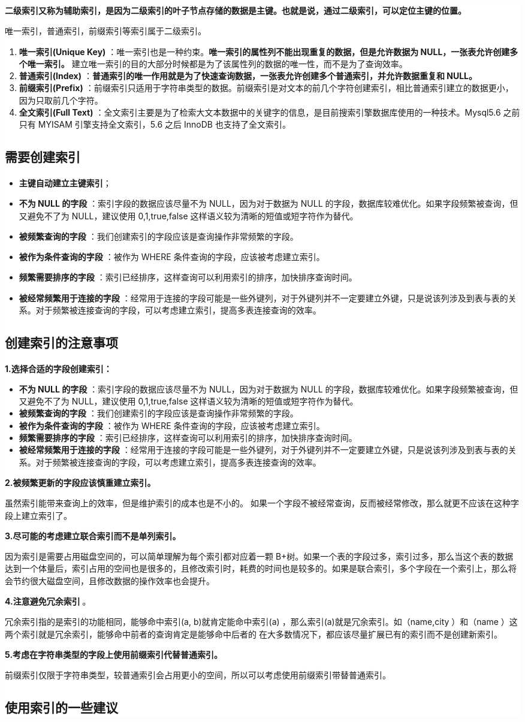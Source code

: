 **二级索引又称为辅助索引，是因为二级索引的叶子节点存储的数据是主键。也就是说，通过二级索引，可以定位主键的位置。**

唯一索引，普通索引，前缀索引等索引属于二级索引。

1. **唯一索引(Unique Key)** ：唯一索引也是一种约束。**唯一索引的属性列不能出现重复的数据，但是允许数据为 NULL，一张表允许创建多个唯一索引。** 建立唯一索引的目的大部分时候都是为了该属性列的数据的唯一性，而不是为了查询效率。
2. **普通索引(Index)** ：**普通索引的唯一作用就是为了快速查询数据，一张表允许创建多个普通索引，并允许数据重复和 NULL。**
3. **前缀索引(Prefix)** ：前缀索引只适用于字符串类型的数据。前缀索引是对文本的前几个字符创建索引，相比普通索引建立的数据更小，
   因为只取前几个字符。
4. **全文索引(Full Text)** ：全文索引主要是为了检索大文本数据中的关键字的信息，是目前搜索引擎数据库使用的一种技术。Mysql5.6 之前只有 MYISAM 引擎支持全文索引，5.6 之后 InnoDB 也支持了全文索引。

## 需要创建索引

- **主键自动建立主键索引**；

- **不为 NULL 的字段** ：索引字段的数据应该尽量不为 NULL，因为对于数据为 NULL 的字段，数据库较难优化。如果字段频繁被查询，但又避免不了为 NULL，建议使用 0,1,true,false 这样语义较为清晰的短值或短字符作为替代。
- **被频繁查询的字段** ：我们创建索引的字段应该是查询操作非常频繁的字段。
- **被作为条件查询的字段** ：被作为 WHERE 条件查询的字段，应该被考虑建立索引。
- **频繁需要排序的字段** ：索引已经排序，这样查询可以利用索引的排序，加快排序查询时间。
- **被经常频繁用于连接的字段** ：经常用于连接的字段可能是一些外键列，对于外键列并不一定要建立外键，只是说该列涉及到表与表的关系。对于频繁被连接查询的字段，可以考虑建立索引，提高多表连接查询的效率。

## 创建索引的注意事项

**1.选择合适的字段创建索引：**

- **不为 NULL 的字段** ：索引字段的数据应该尽量不为 NULL，因为对于数据为 NULL 的字段，数据库较难优化。如果字段频繁被查询，但又避免不了为 NULL，建议使用 0,1,true,false 这样语义较为清晰的短值或短字符作为替代。
- **被频繁查询的字段** ：我们创建索引的字段应该是查询操作非常频繁的字段。
- **被作为条件查询的字段** ：被作为 WHERE 条件查询的字段，应该被考虑建立索引。
- **频繁需要排序的字段** ：索引已经排序，这样查询可以利用索引的排序，加快排序查询时间。
- **被经常频繁用于连接的字段** ：经常用于连接的字段可能是一些外键列，对于外键列并不一定要建立外键，只是说该列涉及到表与表的关系。对于频繁被连接查询的字段，可以考虑建立索引，提高多表连接查询的效率。

**2.被频繁更新的字段应该慎重建立索引。**

虽然索引能带来查询上的效率，但是维护索引的成本也是不小的。
如果一个字段不被经常查询，反而被经常修改，那么就更不应该在这种字段上建立索引了。

**3.尽可能的考虑建立联合索引而不是单列索引。**

因为索引是需要占用磁盘空间的，可以简单理解为每个索引都对应着一颗 B+树。如果一个表的字段过多，索引过多，那么当这个表的数据达到一个体量后，索引占用的空间也是很多的，且修改索引时，耗费的时间也是较多的。如果是联合索引，多个字段在一个索引上，那么将会节约很大磁盘空间，且修改数据的操作效率也会提升。

**4.注意避免冗余索引** 。

冗余索引指的是索引的功能相同，能够命中索引(a, b)就肯定能命中索引(a) ，那么索引(a)就是冗余索引。如（name,city ）和（name ）这两个索引就是冗余索引，能够命中前者的查询肯定是能够命中后者的 在大多数情况下，都应该尽量扩展已有的索引而不是创建新索引。

**5.考虑在字符串类型的字段上使用前缀索引代替普通索引。**

前缀索引仅限于字符串类型，较普通索引会占用更小的空间，所以可以考虑使用前缀索引带替普通索引。

## 使用索引的一些建议
